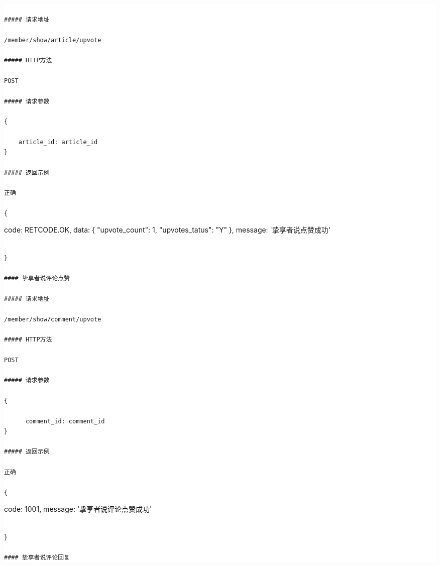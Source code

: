 ```

##### 请求地址

/member/show/article/upvote

##### HTTP方法

POST

##### 请求参数

{

    article_id: article_id
}

##### 返回示例

正确

{

```
code: RETCODE.OK,
data: {
        "upvote_count": 1,
        "upvotes_tatus": "Y"
    },
message: '挚享者说点赞成功'
```

}

#### 挚享者说评论点赞

##### 请求地址

/member/show/comment/upvote

##### HTTP方法

POST

##### 请求参数

{

      comment_id: comment_id
}

##### 返回示例

正确

{

```
code: 1001,
message: '挚享者说评论点赞成功'
```

}

#### 挚享者说评论回复
```